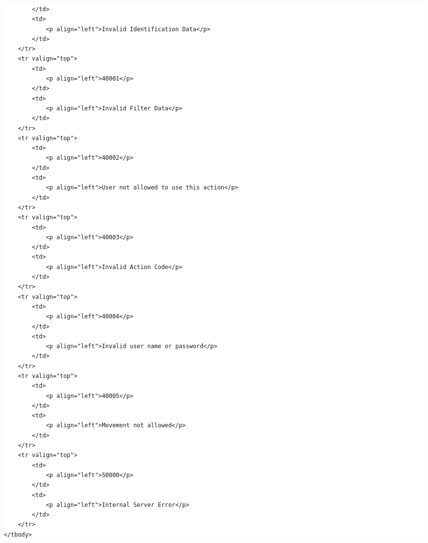 			</td>
			<td>
				<p align="left">Invalid Identification Data</p>
			</td>
		</tr>
		<tr valign="top">
			<td>
				<p align="left">40001</p>
			</td>
			<td>
				<p align="left">Invalid Filter Data</p>
			</td>
		</tr>
		<tr valign="top">
			<td>
				<p align="left">40002</p>
			</td>
			<td>
				<p align="left">User not allowed to use this action</p>
			</td>
		</tr>
		<tr valign="top">
			<td>
				<p align="left">40003</p>
			</td>
			<td>
				<p align="left">Invalid Action Code</p>
			</td>
		</tr>
		<tr valign="top">
			<td>
				<p align="left">40004</p>
			</td>
			<td>
				<p align="left">Invalid user name or password</p>
			</td>
		</tr>
		<tr valign="top">
			<td>
				<p align="left">40005</p>
			</td>
			<td>
				<p align="left">Movement not allowed</p>
			</td>
		</tr>
		<tr valign="top">
			<td>
				<p align="left">50000</p>
			</td>
			<td>
				<p align="left">Internal Server Error</p>
			</td>
		</tr>
	</tbody>
</table>
